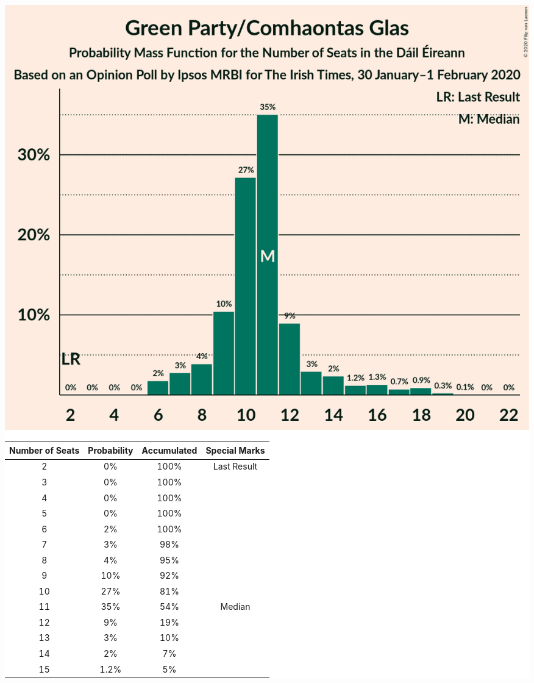 ![Graph with seats probability mass function not yet produced](2020-02-01-IpsosMRBI-seats-pmf-greenpartycomhaontasglas.png "Seats Probability Mass Function")

| Number of Seats | Probability | Accumulated | Special Marks |
|:---------------:|:-----------:|:-----------:|:-------------:|
| 2 | 0% | 100% | Last Result |
| 3 | 0% | 100% |  |
| 4 | 0% | 100% |  |
| 5 | 0% | 100% |  |
| 6 | 2% | 100% |  |
| 7 | 3% | 98% |  |
| 8 | 4% | 95% |  |
| 9 | 10% | 92% |  |
| 10 | 27% | 81% |  |
| 11 | 35% | 54% | Median |
| 12 | 9% | 19% |  |
| 13 | 3% | 10% |  |
| 14 | 2% | 7% |  |
| 15 | 1.2% | 5% |  |